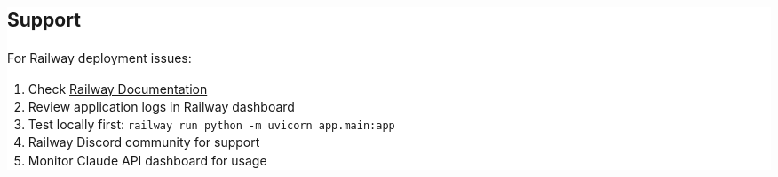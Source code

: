 ## Support

For Railway deployment issues:
1. Check [Railway Documentation](https://docs.railway.app)
2. Review application logs in Railway dashboard
3. Test locally first: `railway run python -m uvicorn app.main:app`
4. Railway Discord community for support
5. Monitor Claude API dashboard for usage